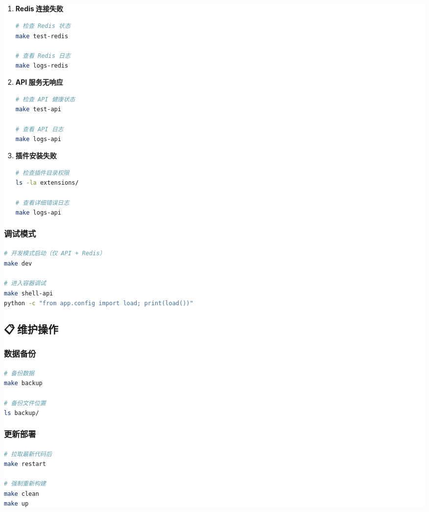 1. **Redis 连接失败**
   ```bash
   # 检查 Redis 状态
   make test-redis
   
   # 查看 Redis 日志
   make logs-redis
   ```

2. **API 服务无响应**
   ```bash
   # 检查 API 健康状态
   make test-api
   
   # 查看 API 日志
   make logs-api
   ```

3. **插件安装失败**
   ```bash
   # 检查插件目录权限
   ls -la extensions/
   
   # 查看详细错误日志
   make logs-api
   ```

### 调试模式

```bash
# 开发模式启动（仅 API + Redis）
make dev

# 进入容器调试
make shell-api
python -c "from app.config import load; print(load())"
```

## 📋 维护操作

### 数据备份

```bash
# 备份数据
make backup

# 备份文件位置
ls backup/
```

### 更新部署

```bash
# 拉取最新代码后
make restart

# 强制重新构建
make clean
make up
```
